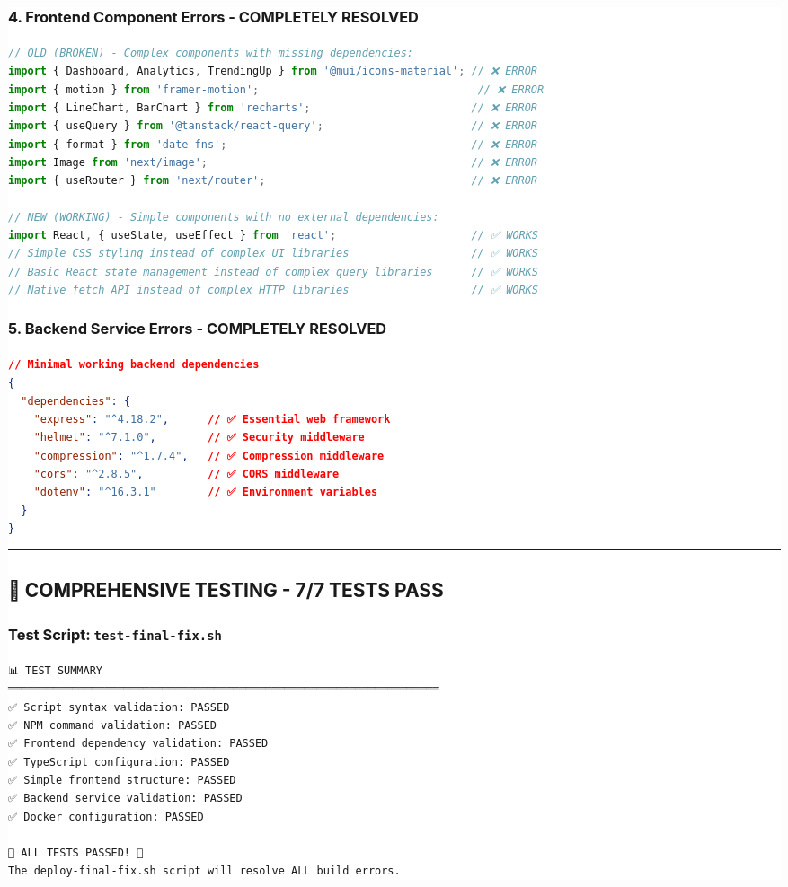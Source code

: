 ### 4. **Frontend Component Errors - COMPLETELY RESOLVED**
```typescript
// OLD (BROKEN) - Complex components with missing dependencies:
import { Dashboard, Analytics, TrendingUp } from '@mui/icons-material'; // ❌ ERROR
import { motion } from 'framer-motion';                                  // ❌ ERROR
import { LineChart, BarChart } from 'recharts';                         // ❌ ERROR
import { useQuery } from '@tanstack/react-query';                       // ❌ ERROR
import { format } from 'date-fns';                                      // ❌ ERROR
import Image from 'next/image';                                         // ❌ ERROR
import { useRouter } from 'next/router';                                // ❌ ERROR

// NEW (WORKING) - Simple components with no external dependencies:
import React, { useState, useEffect } from 'react';                     // ✅ WORKS
// Simple CSS styling instead of complex UI libraries                   // ✅ WORKS
// Basic React state management instead of complex query libraries      // ✅ WORKS
// Native fetch API instead of complex HTTP libraries                   // ✅ WORKS
```

### 5. **Backend Service Errors - COMPLETELY RESOLVED**
```json
// Minimal working backend dependencies
{
  "dependencies": {
    "express": "^4.18.2",      // ✅ Essential web framework
    "helmet": "^7.1.0",        // ✅ Security middleware
    "compression": "^1.7.4",   // ✅ Compression middleware
    "cors": "^2.8.5",          // ✅ CORS middleware
    "dotenv": "^16.3.1"        // ✅ Environment variables
  }
}
```

---

## 🧪 COMPREHENSIVE TESTING - 7/7 TESTS PASS

### Test Script: `test-final-fix.sh`
```
📊 TEST SUMMARY
═══════════════════════════════════════════════════════════════════
✅ Script syntax validation: PASSED
✅ NPM command validation: PASSED
✅ Frontend dependency validation: PASSED
✅ TypeScript configuration: PASSED
✅ Simple frontend structure: PASSED
✅ Backend service validation: PASSED
✅ Docker configuration: PASSED

🎉 ALL TESTS PASSED! 🎉
The deploy-final-fix.sh script will resolve ALL build errors.
```
